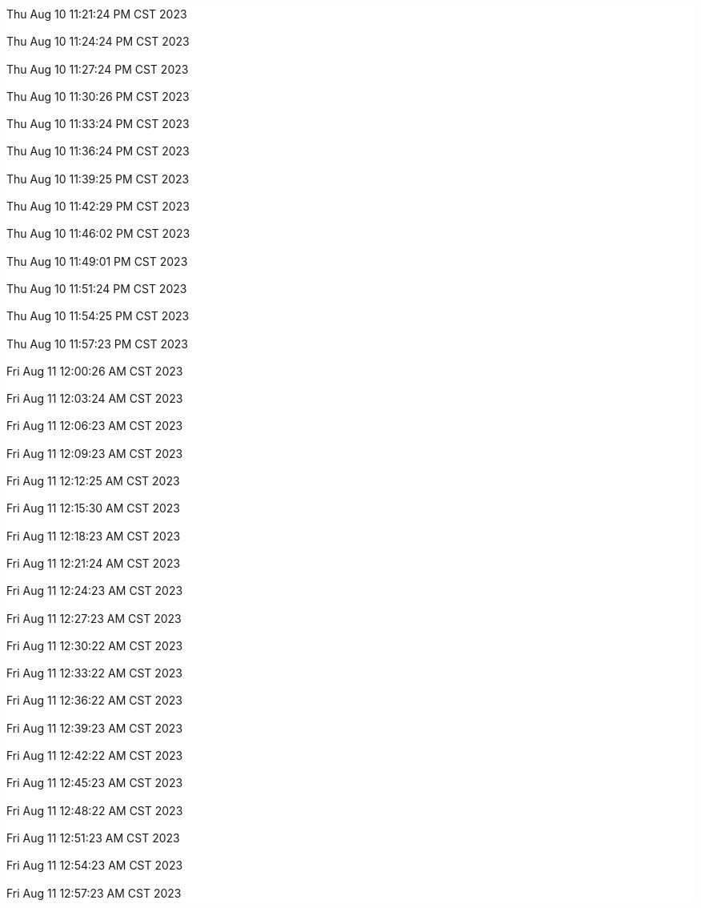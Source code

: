 Thu Aug 10 11:21:24 PM CST 2023

Thu Aug 10 11:24:24 PM CST 2023

Thu Aug 10 11:27:24 PM CST 2023

Thu Aug 10 11:30:26 PM CST 2023

Thu Aug 10 11:33:24 PM CST 2023

Thu Aug 10 11:36:24 PM CST 2023

Thu Aug 10 11:39:25 PM CST 2023

Thu Aug 10 11:42:29 PM CST 2023

Thu Aug 10 11:46:02 PM CST 2023

Thu Aug 10 11:49:01 PM CST 2023

Thu Aug 10 11:51:24 PM CST 2023

Thu Aug 10 11:54:25 PM CST 2023

Thu Aug 10 11:57:23 PM CST 2023

Fri Aug 11 12:00:26 AM CST 2023

Fri Aug 11 12:03:24 AM CST 2023

Fri Aug 11 12:06:23 AM CST 2023

Fri Aug 11 12:09:23 AM CST 2023

Fri Aug 11 12:12:25 AM CST 2023

Fri Aug 11 12:15:30 AM CST 2023

Fri Aug 11 12:18:23 AM CST 2023

Fri Aug 11 12:21:24 AM CST 2023

Fri Aug 11 12:24:23 AM CST 2023

Fri Aug 11 12:27:23 AM CST 2023

Fri Aug 11 12:30:22 AM CST 2023

Fri Aug 11 12:33:22 AM CST 2023

Fri Aug 11 12:36:22 AM CST 2023

Fri Aug 11 12:39:23 AM CST 2023

Fri Aug 11 12:42:22 AM CST 2023

Fri Aug 11 12:45:23 AM CST 2023

Fri Aug 11 12:48:22 AM CST 2023

Fri Aug 11 12:51:23 AM CST 2023

Fri Aug 11 12:54:23 AM CST 2023

Fri Aug 11 12:57:23 AM CST 2023
